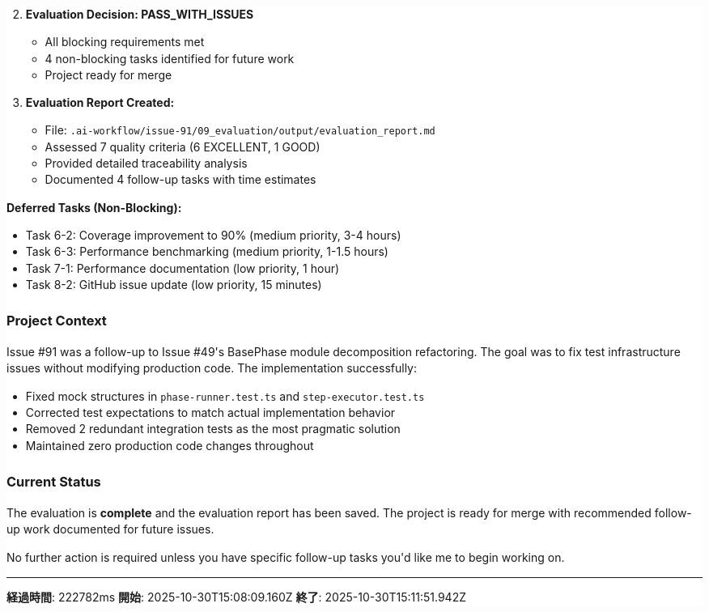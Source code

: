 2. **Evaluation Decision: PASS_WITH_ISSUES**
   - All blocking requirements met
   - 4 non-blocking tasks identified for future work
   - Project ready for merge

3. **Evaluation Report Created:**
   - File: `.ai-workflow/issue-91/09_evaluation/output/evaluation_report.md`
   - Assessed 7 quality criteria (6 EXCELLENT, 1 GOOD)
   - Provided detailed traceability analysis
   - Documented 4 follow-up tasks with time estimates

**Deferred Tasks (Non-Blocking):**
- Task 6-2: Coverage improvement to 90% (medium priority, 3-4 hours)
- Task 6-3: Performance benchmarking (medium priority, 1-1.5 hours)  
- Task 7-1: Performance documentation (low priority, 1 hour)
- Task 8-2: GitHub issue update (low priority, 15 minutes)

### Project Context

Issue #91 was a follow-up to Issue #49's BasePhase module decomposition refactoring. The goal was to fix test infrastructure issues without modifying production code. The implementation successfully:

- Fixed mock structures in `phase-runner.test.ts` and `step-executor.test.ts`
- Corrected test expectations to match actual implementation behavior
- Removed 2 redundant integration tests as the most pragmatic solution
- Maintained zero production code changes throughout

### Current Status

The evaluation is **complete** and the evaluation report has been saved. The project is ready for merge with recommended follow-up work documented for future issues.

No further action is required unless you have specific follow-up tasks you'd like me to begin working on.


---

**経過時間**: 222782ms
**開始**: 2025-10-30T15:08:09.160Z
**終了**: 2025-10-30T15:11:51.942Z